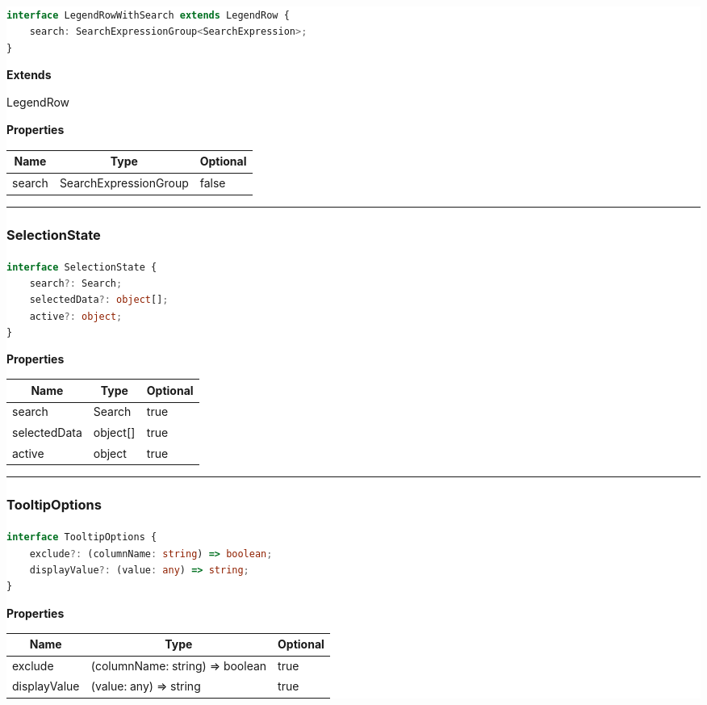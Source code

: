 ```typescript
interface LegendRowWithSearch extends LegendRow {
    search: SearchExpressionGroup<SearchExpression>;
}
```

**Extends**

LegendRow

**Properties**

| Name   | Type                                    | Optional |
| ------ | --------------------------------------- | -------- |
| search | SearchExpressionGroup<SearchExpression> | false    |

----------

### SelectionState

```typescript
interface SelectionState {
    search?: Search;
    selectedData?: object[];
    active?: object;
}
```

**Properties**

| Name         | Type     | Optional |
| ------------ | -------- | -------- |
| search       | Search   | true     |
| selectedData | object[] | true     |
| active       | object   | true     |

----------

### TooltipOptions

```typescript
interface TooltipOptions {
    exclude?: (columnName: string) => boolean;
    displayValue?: (value: any) => string;
}
```

**Properties**

| Name         | Type                            | Optional |
| ------------ | ------------------------------- | -------- |
| exclude      | (columnName: string) => boolean | true     |
| displayValue | (value: any) => string          | true     |
